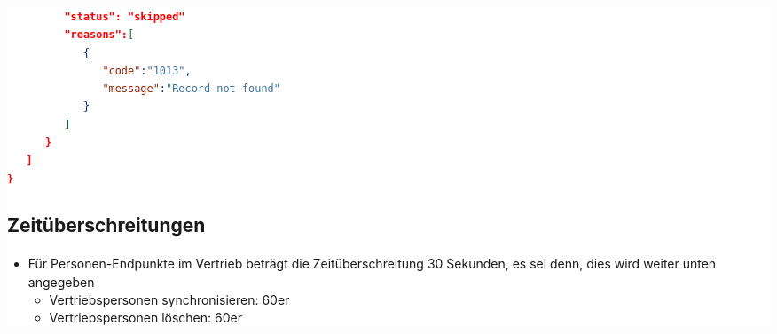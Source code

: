 ```json
         "status": "skipped"
         "reasons":[
            {
               "code":"1013",
               "message":"Record not found"
            }
         ]
      }
   ]
}
```

## Zeitüberschreitungen

- Für Personen-Endpunkte im Vertrieb beträgt die Zeitüberschreitung 30 Sekunden, es sei denn, dies wird weiter unten angegeben
   - Vertriebspersonen synchronisieren: 60er
   - Vertriebspersonen löschen: 60er
